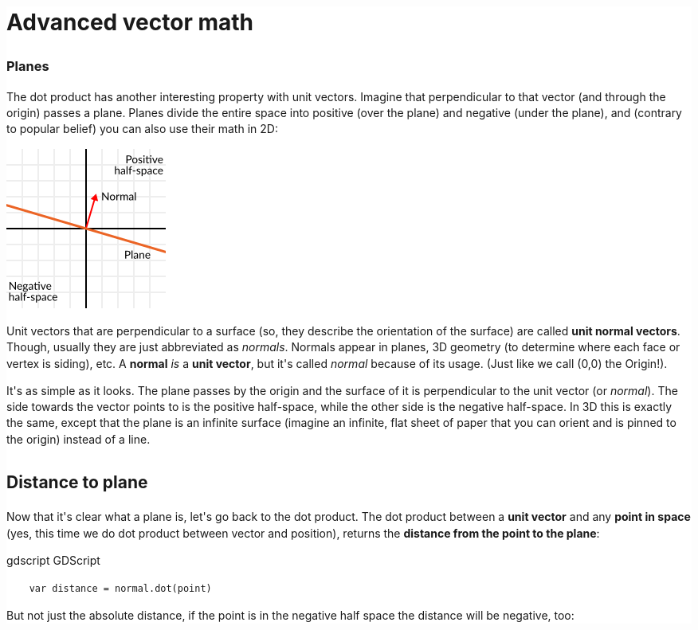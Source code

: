 

# Advanced vector math

### Planes

The dot product has another interesting property with unit vectors.
Imagine that perpendicular to that vector (and through the origin)
passes a plane. Planes divide the entire space into positive
(over the plane) and negative (under the plane), and (contrary to
popular belief) you can also use their math in 2D:

![](img/tutovec10.png)

Unit vectors that are perpendicular to a surface (so, they describe the
orientation of the surface) are called **unit normal vectors**. Though,
usually they are just abbreviated as *normals*. Normals appear in
planes, 3D geometry (to determine where each face or vertex is siding),
etc. A **normal** *is* a **unit vector**, but it's called *normal*
because of its usage. (Just like we call (0,0) the Origin!).

It's as simple as it looks. The plane passes by the origin and the
surface of it is perpendicular to the unit vector (or *normal*). The
side towards the vector points to is the positive half-space, while the
other side is the negative half-space. In 3D this is exactly the same,
except that the plane is an infinite surface (imagine an infinite, flat
sheet of paper that you can orient and is pinned to the origin) instead
of a line.

## Distance to plane

Now that it's clear what a plane is, let's go back to the dot product.
The dot product between a **unit vector** and any **point in space**
(yes, this time we do dot product between vector and position), returns
the **distance from the point to the plane**:

gdscript GDScript

```
    var distance = normal.dot(point)
```

But not just the absolute distance, if the point is in the negative half
space the distance will be negative, too:
